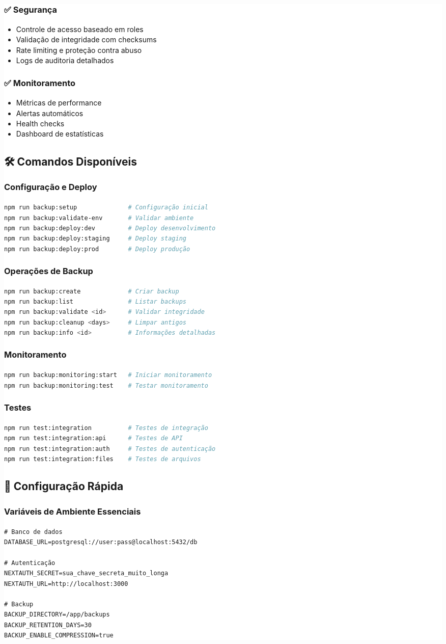 ### ✅ Segurança
- Controle de acesso baseado em roles
- Validação de integridade com checksums
- Rate limiting e proteção contra abuso
- Logs de auditoria detalhados

### ✅ Monitoramento
- Métricas de performance
- Alertas automáticos
- Health checks
- Dashboard de estatísticas

## 🛠️ Comandos Disponíveis

### Configuração e Deploy
```bash
npm run backup:setup              # Configuração inicial
npm run backup:validate-env       # Validar ambiente
npm run backup:deploy:dev         # Deploy desenvolvimento
npm run backup:deploy:staging     # Deploy staging
npm run backup:deploy:prod        # Deploy produção
```

### Operações de Backup
```bash
npm run backup:create             # Criar backup
npm run backup:list               # Listar backups
npm run backup:validate <id>      # Validar integridade
npm run backup:cleanup <days>     # Limpar antigos
npm run backup:info <id>          # Informações detalhadas
```

### Monitoramento
```bash
npm run backup:monitoring:start   # Iniciar monitoramento
npm run backup:monitoring:test    # Testar monitoramento
```

### Testes
```bash
npm run test:integration          # Testes de integração
npm run test:integration:api      # Testes de API
npm run test:integration:auth     # Testes de autenticação
npm run test:integration:files    # Testes de arquivos
```

## 🔧 Configuração Rápida

### Variáveis de Ambiente Essenciais
```env
# Banco de dados
DATABASE_URL=postgresql://user:pass@localhost:5432/db

# Autenticação
NEXTAUTH_SECRET=sua_chave_secreta_muito_longa
NEXTAUTH_URL=http://localhost:3000

# Backup
BACKUP_DIRECTORY=/app/backups
BACKUP_RETENTION_DAYS=30
BACKUP_ENABLE_COMPRESSION=true
```